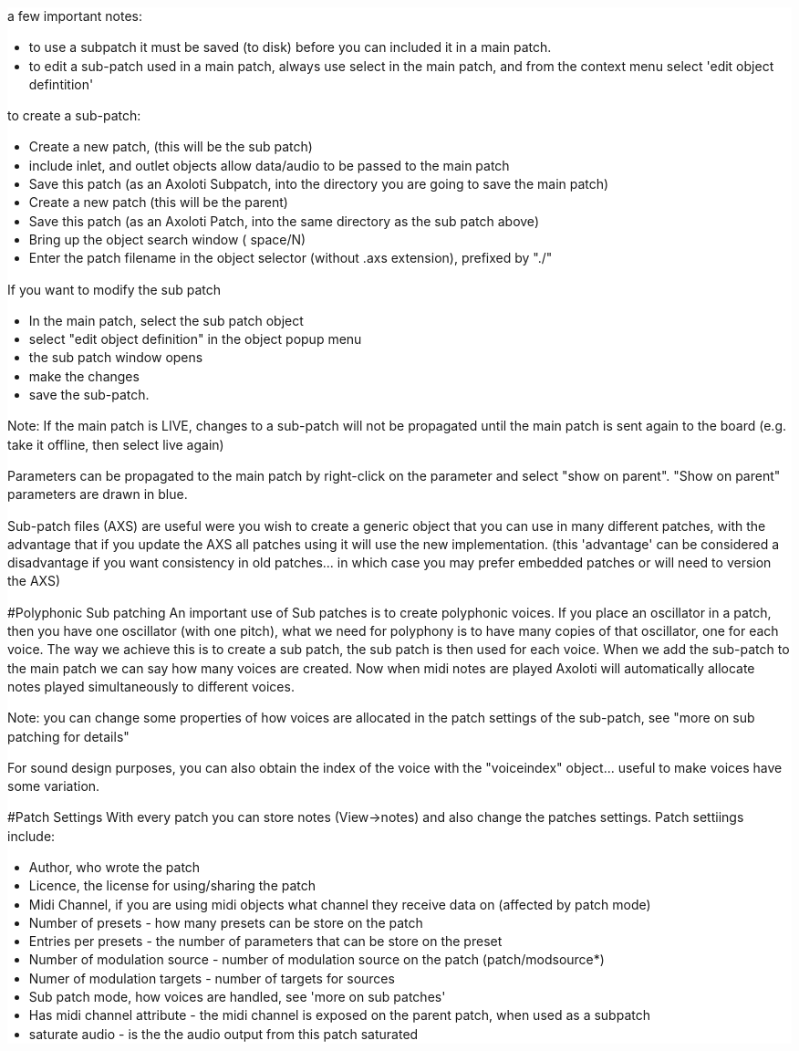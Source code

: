 a few important notes:

- to use a subpatch it must be saved (to disk) before you can included it in a main patch.
- to edit a sub-patch used in a main patch, always use select in the main patch, and from the context menu select 'edit object defintition'

to create a sub-patch:

- Create a new patch, (this will be the sub patch)
- include inlet, and outlet objects allow data/audio to be passed to the main patch
- Save this patch (as an Axoloti Subpatch,  into the directory you are going to save the main patch) 
- Create a new patch (this will be the parent)
- Save this patch (as an Axoloti Patch, into the same directory as the sub patch above)
- Bring up the object search window ( space/N)
- Enter the patch filename in the object selector (without .axs extension), prefixed by "./"

If you want to modify the sub patch

- In the main patch, select the sub patch object
- select "edit object definition" in the object popup menu
- the sub patch window opens
- make the changes
- save the sub-patch.

Note: If the main patch is LIVE, changes to a sub-patch will not be propagated until the main patch is sent again to the board (e.g. take it offline, then select live again)

Parameters can be propagated to the main patch by right-click on the parameter and select "show on parent". "Show on parent" parameters are drawn in blue.

Sub-patch files (AXS) are useful were you wish to create a generic object that you can use in many different patches, with the advantage that if you update the AXS all patches using it will use the new implementation.
(this 'advantage' can be considered a disadvantage if you want consistency in old patches... in which case you may prefer embedded patches or will need to version the AXS) 

#Polyphonic Sub patching
An important use of Sub patches is to create polyphonic voices.
If you place an oscillator in a patch, then you have one oscillator (with one pitch), what we need for polyphony is to have many copies of that oscillator, one for each voice.
The way we achieve this is to create a sub patch, the sub patch is then used for each voice.
When we add the sub-patch to the main patch we can say how many voices are created.
Now when midi notes are played Axoloti will automatically allocate notes played simultaneously to different voices. 

Note: you can change some properties of how voices are allocated in the patch settings of the sub-patch, see "more on sub patching for details"

For sound design purposes, you can also obtain the index of the voice with the "voiceindex" object... useful to make voices have some variation.

#Patch Settings
With every patch you can store notes (View->notes) and also change the patches settings.
Patch settiings include:

- Author, who wrote the patch
- Licence, the license for using/sharing the patch
- Midi Channel, if you are using midi objects what channel they receive data on  (affected by patch mode)
- Number of presets - how many presets can be store on the patch
- Entries per presets - the number of parameters that can be store on the preset
- Number of modulation source - number of modulation source on the patch (patch/modsource*)
- Numer of modulation targets - number of targets for sources
- Sub patch mode, how voices are handled, see 'more on sub patches'
- Has midi channel attribute - the midi channel is exposed on the parent patch, when used as a subpatch
- saturate audio - is the the audio output from this patch saturated
